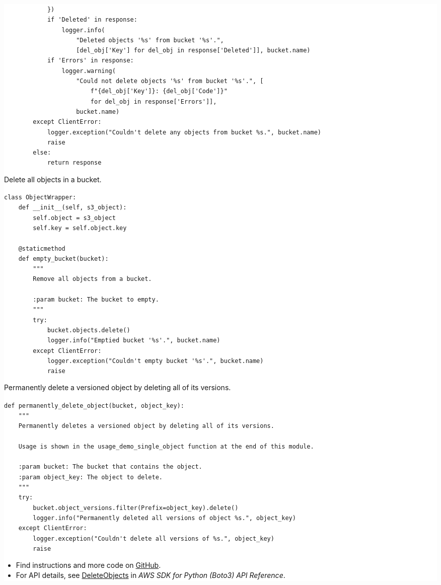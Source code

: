 ```
            })
            if 'Deleted' in response:
                logger.info(
                    "Deleted objects '%s' from bucket '%s'.",
                    [del_obj['Key'] for del_obj in response['Deleted']], bucket.name)
            if 'Errors' in response:
                logger.warning(
                    "Could not delete objects '%s' from bucket '%s'.", [
                        f"{del_obj['Key']}: {del_obj['Code']}"
                        for del_obj in response['Errors']],
                    bucket.name)
        except ClientError:
            logger.exception("Couldn't delete any objects from bucket %s.", bucket.name)
            raise
        else:
            return response
```
Delete all objects in a bucket\.  

```
class ObjectWrapper:
    def __init__(self, s3_object):
        self.object = s3_object
        self.key = self.object.key

    @staticmethod
    def empty_bucket(bucket):
        """
        Remove all objects from a bucket.

        :param bucket: The bucket to empty.
        """
        try:
            bucket.objects.delete()
            logger.info("Emptied bucket '%s'.", bucket.name)
        except ClientError:
            logger.exception("Couldn't empty bucket '%s'.", bucket.name)
            raise
```
Permanently delete a versioned object by deleting all of its versions\.  

```
def permanently_delete_object(bucket, object_key):
    """
    Permanently deletes a versioned object by deleting all of its versions.

    Usage is shown in the usage_demo_single_object function at the end of this module.

    :param bucket: The bucket that contains the object.
    :param object_key: The object to delete.
    """
    try:
        bucket.object_versions.filter(Prefix=object_key).delete()
        logger.info("Permanently deleted all versions of object %s.", object_key)
    except ClientError:
        logger.exception("Couldn't delete all versions of %s.", object_key)
        raise
```
+  Find instructions and more code on [GitHub](https://github.com/awsdocs/aws-doc-sdk-examples/tree/main/python/example_code/s3/s3_basics#code-examples)\. 
+  For API details, see [DeleteObjects](https://docs.aws.amazon.com/goto/boto3/s3-2006-03-01/DeleteObjects) in *AWS SDK for Python \(Boto3\) API Reference*\. 
